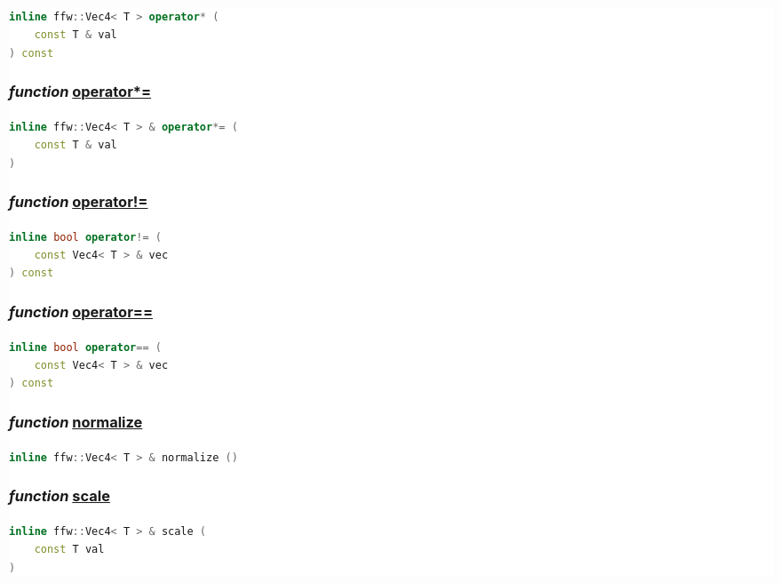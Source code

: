 ```cpp
inline ffw::Vec4< T > operator* (
    const T & val
) const 
```



### _function_ <a id="c358a9eb" href="#c358a9eb">operator*=</a>

```cpp
inline ffw::Vec4< T > & operator*= (
    const T & val
) 
```



### _function_ <a id="126014b6" href="#126014b6">operator!=</a>

```cpp
inline bool operator!= (
    const Vec4< T > & vec
) const 
```



### _function_ <a id="c35fd796" href="#c35fd796">operator==</a>

```cpp
inline bool operator== (
    const Vec4< T > & vec
) const 
```



### _function_ <a id="fbdf4667" href="#fbdf4667">normalize</a>

```cpp
inline ffw::Vec4< T > & normalize () 
```



### _function_ <a id="d0da4533" href="#d0da4533">scale</a>

```cpp
inline ffw::Vec4< T > & scale (
    const T val
) 
```


